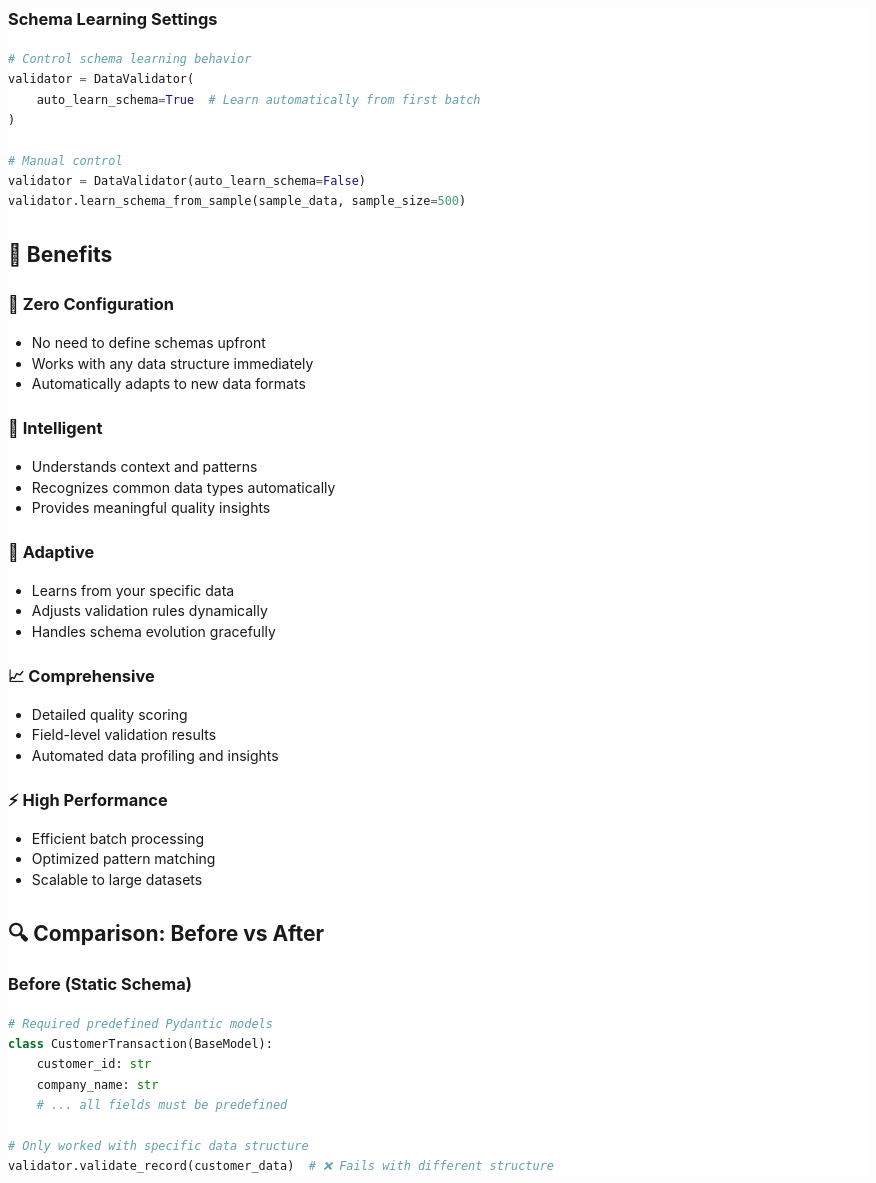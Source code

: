 ### Schema Learning Settings
```python
# Control schema learning behavior
validator = DataValidator(
    auto_learn_schema=True  # Learn automatically from first batch
)

# Manual control
validator = DataValidator(auto_learn_schema=False)
validator.learn_schema_from_sample(sample_data, sample_size=500)
```

## 🎯 Benefits

### 🚀 **Zero Configuration**
- No need to define schemas upfront
- Works with any data structure immediately
- Automatically adapts to new data formats

### 🧠 **Intelligent**
- Understands context and patterns
- Recognizes common data types automatically
- Provides meaningful quality insights

### 🔄 **Adaptive**
- Learns from your specific data
- Adjusts validation rules dynamically
- Handles schema evolution gracefully

### 📈 **Comprehensive**
- Detailed quality scoring
- Field-level validation results
- Automated data profiling and insights

### ⚡ **High Performance**
- Efficient batch processing
- Optimized pattern matching
- Scalable to large datasets

## 🔍 Comparison: Before vs After

### Before (Static Schema)
```python
# Required predefined Pydantic models
class CustomerTransaction(BaseModel):
    customer_id: str
    company_name: str
    # ... all fields must be predefined
    
# Only worked with specific data structure
validator.validate_record(customer_data)  # ❌ Fails with different structure
```
